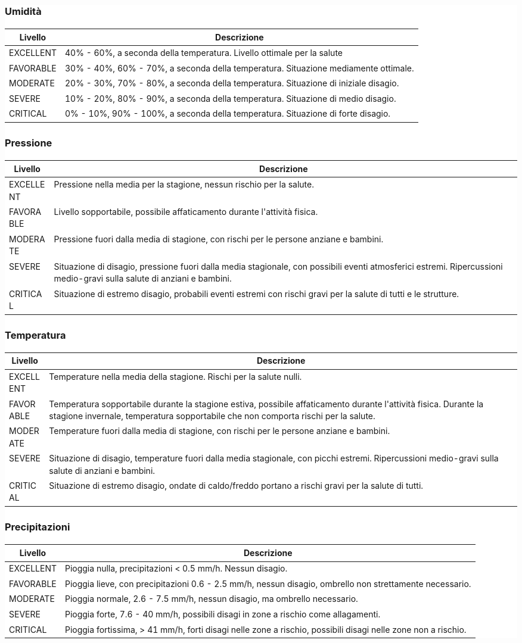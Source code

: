 ### Umidità
|Livello| Descrizione |
|--|--|
| EXCELLENT | 40% - 60%, a seconda della temperatura. Livello ottimale per la salute |
| FAVORABLE | 30% - 40%, 60% - 70%, a seconda della temperatura. Situazione mediamente ottimale. |
| MODERATE | 20% - 30%, 70% - 80%, a seconda della temperatura. Situazione di iniziale disagio. |
| SEVERE |  10% - 20%, 80% - 90%, a seconda della temperatura. Situazione di medio disagio.|
| CRITICAL | 0% - 10%, 90% - 100%, a seconda della temperatura. Situazione di forte disagio. |


### Pressione
|Livello| Descrizione |
|--|--|
| EXCELLENT | Pressione nella media per la stagione, nessun rischio per la salute. |
| FAVORABLE |  Livello sopportabile, possibile affaticamento durante l'attività fisica. |
| MODERATE | Pressione fuori dalla media di stagione, con rischi per le persone anziane e bambini. |
| SEVERE |  Situazione di disagio, pressione fuori dalla media stagionale, con possibili eventi atmosferici estremi. Ripercussioni medio-gravi sulla salute di anziani e bambini.  |
| CRITICAL | Situazione di estremo disagio, probabili eventi estremi con rischi gravi per la salute di tutti e le strutture.  |

### Temperatura
|Livello| Descrizione |
|--|--|
| EXCELLENT | Temperature nella media della stagione. Rischi per la salute nulli. |
| FAVORABLE | Temperatura sopportabile durante la stagione estiva, possibile affaticamento durante l'attività fisica. Durante la stagione invernale, temperatura sopportabile che non comporta rischi per la salute.|
| MODERATE | Temperature fuori dalla media di stagione, con rischi per le persone anziane e bambini. |
| SEVERE |  Situazione di disagio, temperature fuori dalla media stagionale, con picchi estremi. Ripercussioni medio-gravi sulla salute di anziani e bambini. |
| CRITICAL | Situazione di estremo disagio, ondate di caldo/freddo portano a rischi gravi per la salute di tutti. |


### Precipitazioni
|Livello| Descrizione |
|--|--|
| EXCELLENT | Pioggia nulla, precipitazioni < 0.5 mm/h. Nessun disagio. |
| FAVORABLE | Pioggia lieve, con precipitazioni 0.6 - 2.5 mm/h, nessun disagio, ombrello non strettamente necessario. |
| MODERATE | Pioggia normale, 2.6 - 7.5 mm/h, nessun disagio, ma ombrello necessario. |
| SEVERE |  Pioggia forte, 7.6 - 40 mm/h, possibili disagi in zone a rischio come allagamenti. |
| CRITICAL | Pioggia fortissima, > 41 mm/h, forti disagi nelle zone a rischio, possibili disagi nelle zone non a rischio. |
